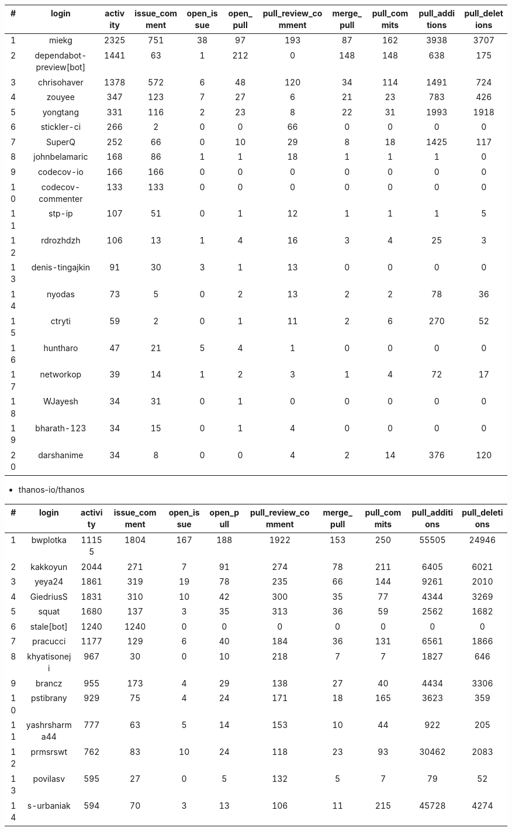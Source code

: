 | # | login | activity | issue_comment | open_issue | open_pull | pull_review_comment | merge_pull | pull_commits | pull_additions | pull_deletions |
|:--:|:--:|:--:|:--:|:--:|:--:|:--:|:--:|:--:|:--:|:--:|
| 1 | miekg | 2325 |  751 | 38 | 97 | 193 | 87 | 162 | 3938 | 3707 |
| 2 | dependabot-preview[bot] | 1441 |  63 | 1 | 212 | 0 | 148 | 148 | 638 | 175 |
| 3 | chrisohaver | 1378 |  572 | 6 | 48 | 120 | 34 | 114 | 1491 | 724 |
| 4 | zouyee | 347 |  123 | 7 | 27 | 6 | 21 | 23 | 783 | 426 |
| 5 | yongtang | 331 |  116 | 2 | 23 | 8 | 22 | 31 | 1993 | 1918 |
| 6 | stickler-ci | 266 |  2 | 0 | 0 | 66 | 0 | 0 | 0 | 0 |
| 7 | SuperQ | 252 |  66 | 0 | 10 | 29 | 8 | 18 | 1425 | 117 |
| 8 | johnbelamaric | 168 |  86 | 1 | 1 | 18 | 1 | 1 | 1 | 0 |
| 9 | codecov-io | 166 |  166 | 0 | 0 | 0 | 0 | 0 | 0 | 0 |
| 10 | codecov-commenter | 133 |  133 | 0 | 0 | 0 | 0 | 0 | 0 | 0 |
| 11 | stp-ip | 107 |  51 | 0 | 1 | 12 | 1 | 1 | 1 | 5 |
| 12 | rdrozhdzh | 106 |  13 | 1 | 4 | 16 | 3 | 4 | 25 | 3 |
| 13 | denis-tingajkin | 91 |  30 | 3 | 1 | 13 | 0 | 0 | 0 | 0 |
| 14 | nyodas | 73 |  5 | 0 | 2 | 13 | 2 | 2 | 78 | 36 |
| 15 | ctryti | 59 |  2 | 0 | 1 | 11 | 2 | 6 | 270 | 52 |
| 16 | huntharo | 47 |  21 | 5 | 4 | 1 | 0 | 0 | 0 | 0 |
| 17 | networkop | 39 |  14 | 1 | 2 | 3 | 1 | 4 | 72 | 17 |
| 18 | WJayesh | 34 |  31 | 0 | 1 | 0 | 0 | 0 | 0 | 0 |
| 19 | bharath-123 | 34 |  15 | 0 | 1 | 4 | 0 | 0 | 0 | 0 |
| 20 | darshanime | 34 |  8 | 0 | 0 | 4 | 2 | 14 | 376 | 120 |

- thanos-io/thanos

| # | login | activity | issue_comment | open_issue | open_pull | pull_review_comment | merge_pull | pull_commits | pull_additions | pull_deletions |
|:--:|:--:|:--:|:--:|:--:|:--:|:--:|:--:|:--:|:--:|:--:|
| 1 | bwplotka | 11155 |  1804 | 167 | 188 | 1922 | 153 | 250 | 55505 | 24946 |
| 2 | kakkoyun | 2044 |  271 | 7 | 91 | 274 | 78 | 211 | 6405 | 6021 |
| 3 | yeya24 | 1861 |  319 | 19 | 78 | 235 | 66 | 144 | 9261 | 2010 |
| 4 | GiedriusS | 1831 |  310 | 10 | 42 | 300 | 35 | 77 | 4344 | 3269 |
| 5 | squat | 1680 |  137 | 3 | 35 | 313 | 36 | 59 | 2562 | 1682 |
| 6 | stale[bot] | 1240 |  1240 | 0 | 0 | 0 | 0 | 0 | 0 | 0 |
| 7 | pracucci | 1177 |  129 | 6 | 40 | 184 | 36 | 131 | 6561 | 1866 |
| 8 | khyatisoneji | 967 |  30 | 0 | 10 | 218 | 7 | 7 | 1827 | 646 |
| 9 | brancz | 955 |  173 | 4 | 29 | 138 | 27 | 40 | 4434 | 3306 |
| 10 | pstibrany | 929 |  75 | 4 | 24 | 171 | 18 | 165 | 3623 | 359 |
| 11 | yashrsharma44 | 777 |  63 | 5 | 14 | 153 | 10 | 44 | 922 | 205 |
| 12 | prmsrswt | 762 |  83 | 10 | 24 | 118 | 23 | 93 | 30462 | 2083 |
| 13 | povilasv | 595 |  27 | 0 | 5 | 132 | 5 | 7 | 79 | 52 |
| 14 | s-urbaniak | 594 |  70 | 3 | 13 | 106 | 11 | 215 | 45728 | 4274 |